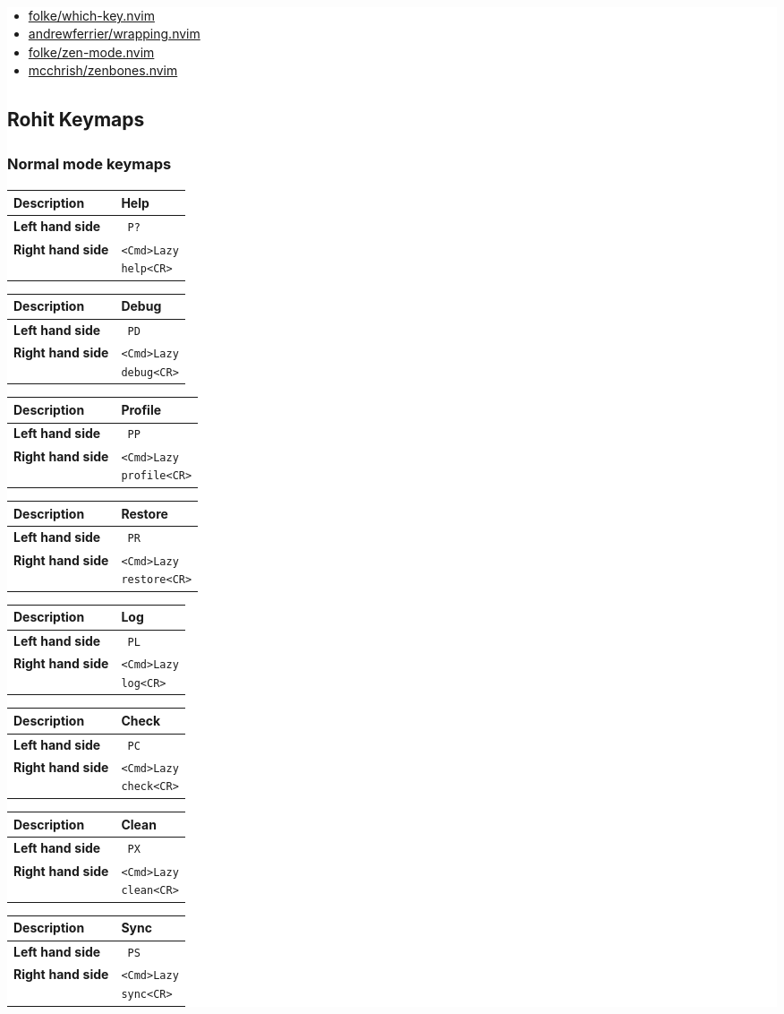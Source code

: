 - [folke/which-key.nvim](https://github.com/folke/which-key.nvim)
- [andrewferrier/wrapping.nvim](https://github.com/andrewferrier/wrapping.nvim.git)
- [folke/zen-mode.nvim](https://github.com/folke/zen-mode.nvim)
- [mcchrish/zenbones.nvim](https://github.com/mcchrish/zenbones.nvim.git)

## Rohit Keymaps

### Normal mode keymaps

| **Description** | Help |
| :---- | :---- |
| **Left hand side** | <code> P?</code> |
| **Right hand side** | <code>&lt;Cmd&gt;Lazy help&lt;CR&gt;</code> |

| **Description** | Debug |
| :---- | :---- |
| **Left hand side** | <code> PD</code> |
| **Right hand side** | <code>&lt;Cmd&gt;Lazy debug&lt;CR&gt;</code> |

| **Description** | Profile |
| :---- | :---- |
| **Left hand side** | <code> PP</code> |
| **Right hand side** | <code>&lt;Cmd&gt;Lazy profile&lt;CR&gt;</code> |

| **Description** | Restore |
| :---- | :---- |
| **Left hand side** | <code> PR</code> |
| **Right hand side** | <code>&lt;Cmd&gt;Lazy restore&lt;CR&gt;</code> |

| **Description** | Log |
| :---- | :---- |
| **Left hand side** | <code> PL</code> |
| **Right hand side** | <code>&lt;Cmd&gt;Lazy log&lt;CR&gt;</code> |

| **Description** | Check |
| :---- | :---- |
| **Left hand side** | <code> PC</code> |
| **Right hand side** | <code>&lt;Cmd&gt;Lazy check&lt;CR&gt;</code> |

| **Description** | Clean |
| :---- | :---- |
| **Left hand side** | <code> PX</code> |
| **Right hand side** | <code>&lt;Cmd&gt;Lazy clean&lt;CR&gt;</code> |

| **Description** | Sync |
| :---- | :---- |
| **Left hand side** | <code> PS</code> |
| **Right hand side** | <code>&lt;Cmd&gt;Lazy sync&lt;CR&gt;</code> |
